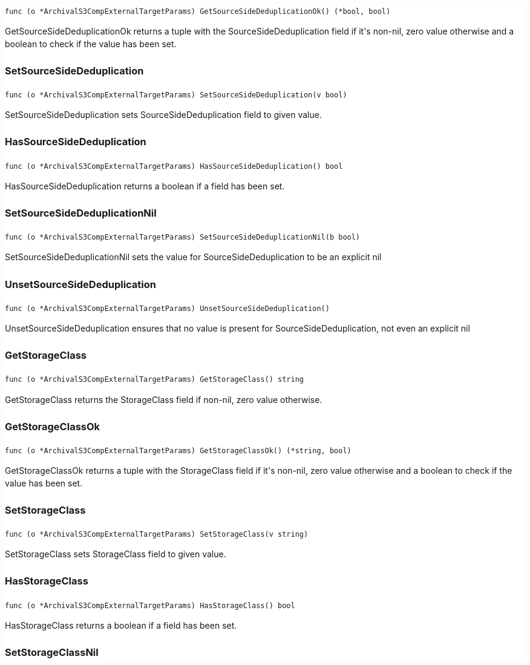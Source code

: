 `func (o *ArchivalS3CompExternalTargetParams) GetSourceSideDeduplicationOk() (*bool, bool)`

GetSourceSideDeduplicationOk returns a tuple with the SourceSideDeduplication field if it's non-nil, zero value otherwise
and a boolean to check if the value has been set.

### SetSourceSideDeduplication

`func (o *ArchivalS3CompExternalTargetParams) SetSourceSideDeduplication(v bool)`

SetSourceSideDeduplication sets SourceSideDeduplication field to given value.

### HasSourceSideDeduplication

`func (o *ArchivalS3CompExternalTargetParams) HasSourceSideDeduplication() bool`

HasSourceSideDeduplication returns a boolean if a field has been set.

### SetSourceSideDeduplicationNil

`func (o *ArchivalS3CompExternalTargetParams) SetSourceSideDeduplicationNil(b bool)`

 SetSourceSideDeduplicationNil sets the value for SourceSideDeduplication to be an explicit nil

### UnsetSourceSideDeduplication
`func (o *ArchivalS3CompExternalTargetParams) UnsetSourceSideDeduplication()`

UnsetSourceSideDeduplication ensures that no value is present for SourceSideDeduplication, not even an explicit nil
### GetStorageClass

`func (o *ArchivalS3CompExternalTargetParams) GetStorageClass() string`

GetStorageClass returns the StorageClass field if non-nil, zero value otherwise.

### GetStorageClassOk

`func (o *ArchivalS3CompExternalTargetParams) GetStorageClassOk() (*string, bool)`

GetStorageClassOk returns a tuple with the StorageClass field if it's non-nil, zero value otherwise
and a boolean to check if the value has been set.

### SetStorageClass

`func (o *ArchivalS3CompExternalTargetParams) SetStorageClass(v string)`

SetStorageClass sets StorageClass field to given value.

### HasStorageClass

`func (o *ArchivalS3CompExternalTargetParams) HasStorageClass() bool`

HasStorageClass returns a boolean if a field has been set.

### SetStorageClassNil
